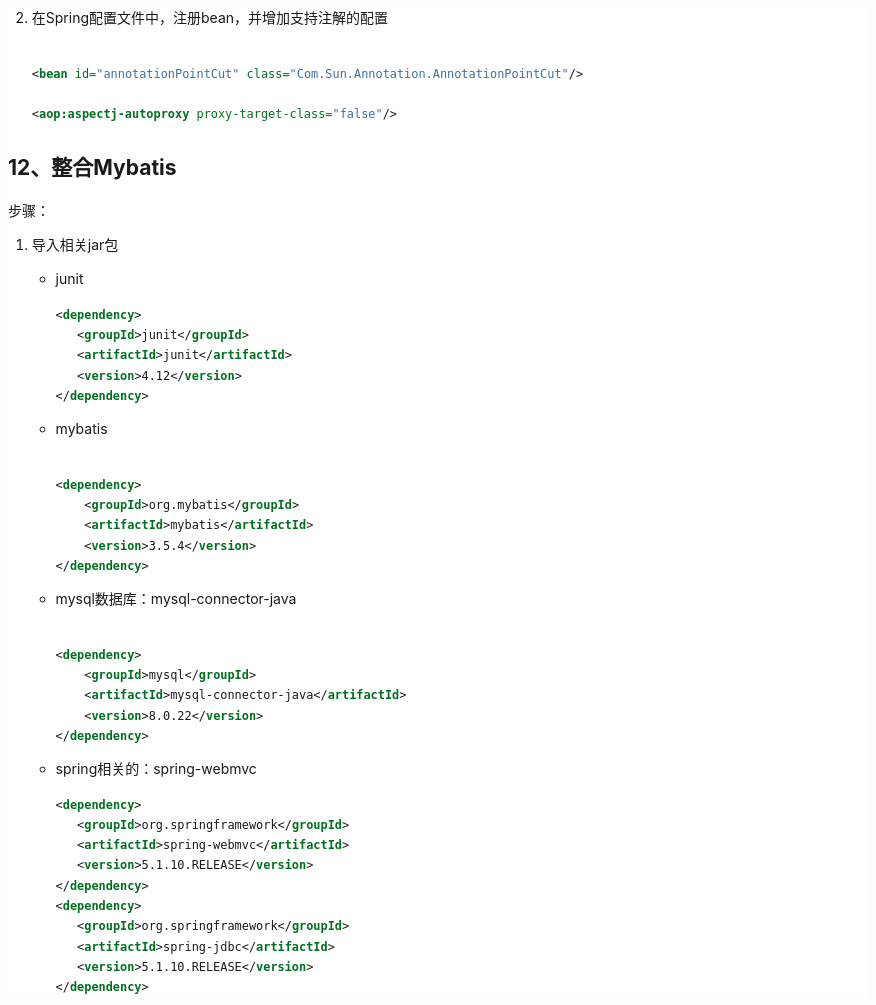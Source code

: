 2.  在Spring配置文件中，注册bean，并增加支持注解的配置
  
    ```xml
    
    <bean id="annotationPointCut" class="Com.Sun.Annotation.AnnotationPointCut"/>
    
    <aop:aspectj-autoproxy proxy-target-class="false"/>
    
    ```
    

12、整合Mybatis
------------

步骤：

1.  导入相关jar包
  
    *   junit
      
        ```xml
        <dependency>
           <groupId>junit</groupId>
           <artifactId>junit</artifactId>
           <version>4.12</version>
        </dependency>
        
        ```
        
    *   mybatis
      
        ```xml
        
        <dependency>
            <groupId>org.mybatis</groupId>
            <artifactId>mybatis</artifactId>
            <version>3.5.4</version>
        </dependency>
        
        ```
        
    *   mysql数据库：mysql-connector-java
      
        ```xml
        
        <dependency>
            <groupId>mysql</groupId>
            <artifactId>mysql-connector-java</artifactId>
            <version>8.0.22</version>
        </dependency>
        
        ```
        
    *   spring相关的：spring-webmvc
      
        ```xml
        <dependency>
           <groupId>org.springframework</groupId>
           <artifactId>spring-webmvc</artifactId>
           <version>5.1.10.RELEASE</version>
        </dependency>
        <dependency>
           <groupId>org.springframework</groupId>
           <artifactId>spring-jdbc</artifactId>
           <version>5.1.10.RELEASE</version>
        </dependency>
        